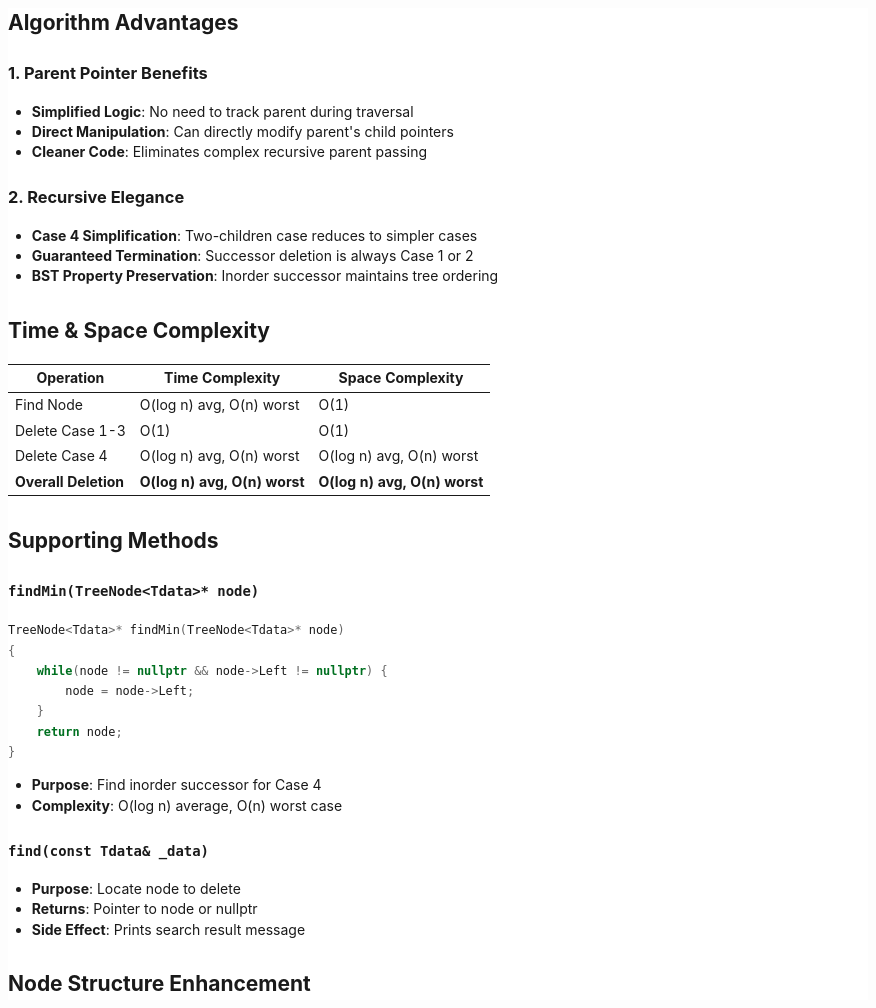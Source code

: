 ## Algorithm Advantages

### 1. **Parent Pointer Benefits**

- **Simplified Logic**: No need to track parent during traversal
- **Direct Manipulation**: Can directly modify parent's child pointers
- **Cleaner Code**: Eliminates complex recursive parent passing

### 2. **Recursive Elegance**

- **Case 4 Simplification**: Two-children case reduces to simpler cases
- **Guaranteed Termination**: Successor deletion is always Case 1 or 2
- **BST Property Preservation**: Inorder successor maintains tree ordering

## Time & Space Complexity

|Operation|Time Complexity|Space Complexity|
|---|---|---|
|Find Node|O(log n) avg, O(n) worst|O(1)|
|Delete Case 1-3|O(1)|O(1)|
|Delete Case 4|O(log n) avg, O(n) worst|O(log n) avg, O(n) worst|
|**Overall Deletion**|**O(log n) avg, O(n) worst**|**O(log n) avg, O(n) worst**|

## Supporting Methods

### `findMin(TreeNode<Tdata>* node)`

```cpp
TreeNode<Tdata>* findMin(TreeNode<Tdata>* node)
{
    while(node != nullptr && node->Left != nullptr) {
        node = node->Left;
    }
    return node;
}
```

- **Purpose**: Find inorder successor for Case 4
- **Complexity**: O(log n) average, O(n) worst case

### `find(const Tdata& _data)`

- **Purpose**: Locate node to delete
- **Returns**: Pointer to node or nullptr
- **Side Effect**: Prints search result message

## Node Structure Enhancement
